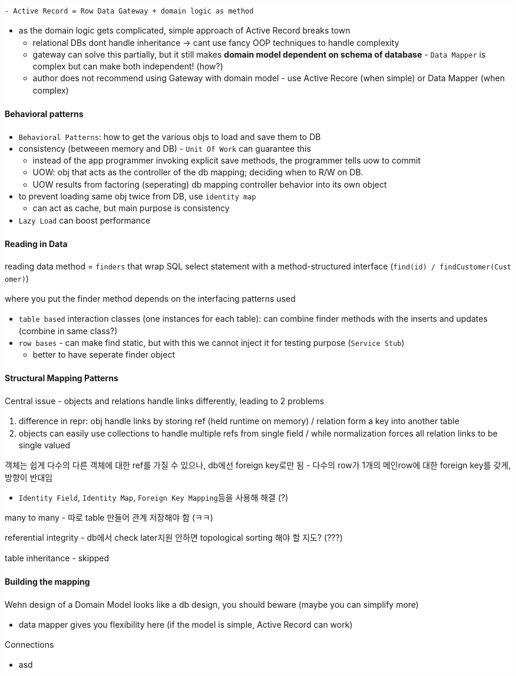     - Active Record = Row Data Gateway + domain logic as method
  - as the domain logic gets complicated, simple approach of Active Record breaks town
    - relational DBs dont handle inheritance -> cant use fancy OOP techniques to handle complexity
    - gateway can solve this partially, but it still makes __domain model dependent on schema of database__ - `Data Mapper` is complex but can make both independent! (how?)
    - author does not recommend using Gateway with domain model - use Active Recore (when simple) or Data Mapper (when complex)

#### Behavioral patterns
- `Behavioral Patterns`: how to get the various objs to load and save them to DB
- consistency (betweeen memory and DB) - `Unit Of Work` can guarantee this
  - instead of the app programmer invoking explicit save methods, the programmer tells uow to commit
  - UOW: obj that acts as the controller of the db mapping; deciding when to R/W on DB.
  - UOW results from factoring (seperating) db mapping controller behavior into its own object
- to prevent loading same obj twice from DB, use `identity map`
  - can act as cache, but main purpose is consistency
- `Lazy Load` can boost performance 


#### Reading in Data
reading data method = `finders` that wrap SQL select statement with a method-structured interface (`find(id) / findCustomer(Customer)`)

where you put the finder method depends on the interfacing patterns used
- `table based` interaction classes (one instances for each table): can combine finder methods with the inserts and updates (combine in same class?)
- `row bases` - can make find static, but with this we cannot inject it for testing purpose (`Service Stub`)
  - better to have seperate finder object

#### Structural Mapping Patterns

Central issue - objects and relations handle links differently, leading to 2 problems
1. difference in repr: obj handle links by storing ref (held runtime on memory) / relation form a key into another table
2. objects can easily use collections to handle multiple refs from single field / while normalization forces all relation links to be single valued

객체는 쉽게 다수의 다른 객체에 대한 ref를 가질 수 있으나, db에선 foreign key로만 됨 - 다수의 row가 1개의 메인row에 대한 foreign key를 갖게, 방향이 반대임
- `Identity Field`, `Identity Map`, `Foreign Key Mapping`등을 사용해 해결 (?)

many to many - 따로 table 만들어 관계 저장해야 함 (ㅋㅋ)

referential integrity - db에서 check later지원 안하면 topological sorting 해야 할 지도? (???)

table inheritance - skipped

#### Building the mapping
Wehn design of a Domain Model looks like a db design, you should beware (maybe you can simplify more)
- data mapper gives you flexibility here (if the model is simple, Active Record can work)

Connections
- asd
